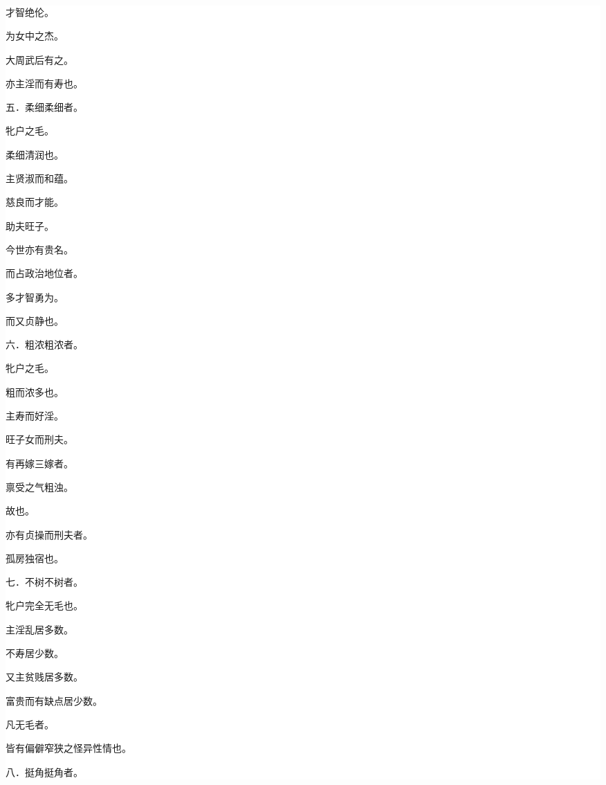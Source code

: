 才智绝伦。

为女中之杰。

大周武后有之。

亦主淫而有寿也。

五．柔细柔细者。

牝户之毛。

柔细清润也。

主贤淑而和蕴。

慈良而才能。

助夫旺子。

今世亦有贵名。

而占政治地位者。

多才智勇为。

而又贞静也。

六．粗浓粗浓者。

牝户之毛。

粗而浓多也。

主寿而好淫。

旺子女而刑夫。

有再嫁三嫁者。

禀受之气粗浊。

故也。

亦有贞操而刑夫者。

孤房独宿也。

七．不树不树者。

牝户完全无毛也。

主淫乱居多数。

不寿居少数。

又主贫贱居多数。

富贵而有缺点居少数。

凡无毛者。

皆有偏僻窄狭之怪异性情也。

八．挺角挺角者。
